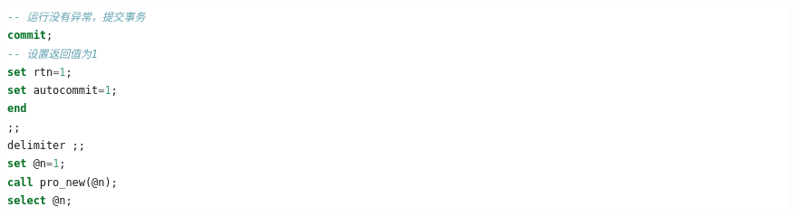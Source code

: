 ```sql
-- 运行没有异常，提交事务
commit;
-- 设置返回值为1
set rtn=1;
set autocommit=1;
end
;;
delimiter ;;
set @n=1;
call pro_new(@n);
select @n;

```

</font>

[2]: http://www.cnblogs.com/sztx/p/7361954.html
